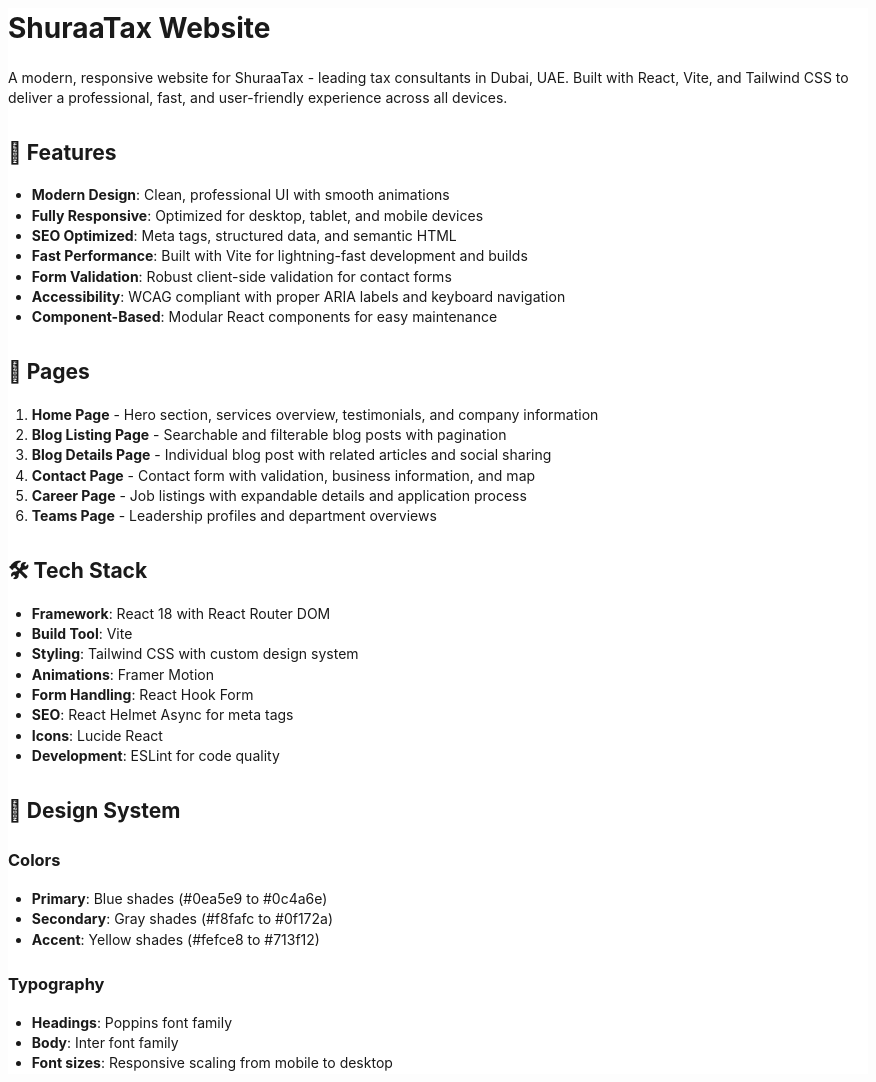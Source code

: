 # ShuraaTax Website

A modern, responsive website for ShuraaTax - leading tax consultants in Dubai, UAE. Built with React, Vite, and Tailwind CSS to deliver a professional, fast, and user-friendly experience across all devices.

## 🚀 Features

- **Modern Design**: Clean, professional UI with smooth animations
- **Fully Responsive**: Optimized for desktop, tablet, and mobile devices
- **SEO Optimized**: Meta tags, structured data, and semantic HTML
- **Fast Performance**: Built with Vite for lightning-fast development and builds
- **Form Validation**: Robust client-side validation for contact forms
- **Accessibility**: WCAG compliant with proper ARIA labels and keyboard navigation
- **Component-Based**: Modular React components for easy maintenance

## 📱 Pages

1. **Home Page** - Hero section, services overview, testimonials, and company information
2. **Blog Listing Page** - Searchable and filterable blog posts with pagination
3. **Blog Details Page** - Individual blog post with related articles and social sharing
4. **Contact Page** - Contact form with validation, business information, and map
5. **Career Page** - Job listings with expandable details and application process
6. **Teams Page** - Leadership profiles and department overviews

## 🛠️ Tech Stack

- **Framework**: React 18 with React Router DOM
- **Build Tool**: Vite
- **Styling**: Tailwind CSS with custom design system
- **Animations**: Framer Motion
- **Form Handling**: React Hook Form
- **SEO**: React Helmet Async for meta tags
- **Icons**: Lucide React
- **Development**: ESLint for code quality

## 🎨 Design System

### Colors

- **Primary**: Blue shades (#0ea5e9 to #0c4a6e)
- **Secondary**: Gray shades (#f8fafc to #0f172a)
- **Accent**: Yellow shades (#fefce8 to #713f12)

### Typography

- **Headings**: Poppins font family
- **Body**: Inter font family
- **Font sizes**: Responsive scaling from mobile to desktop
